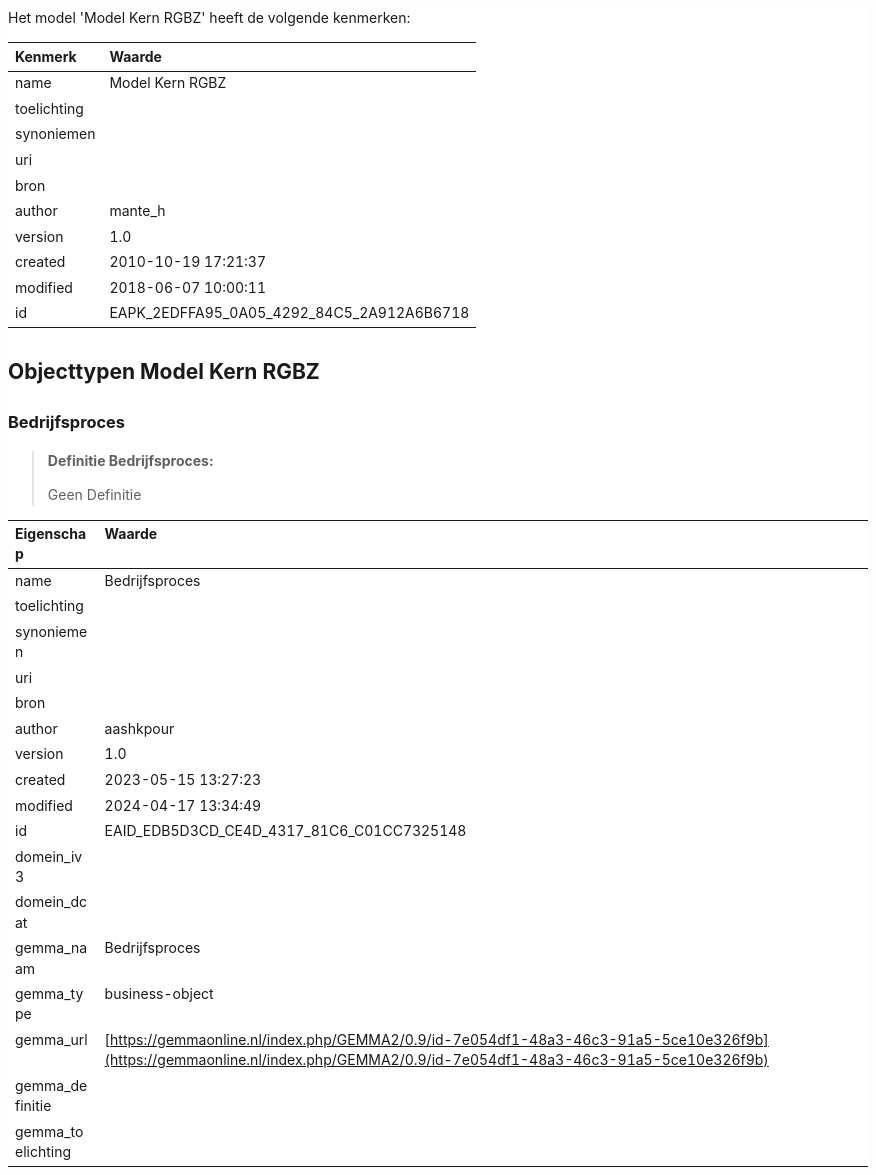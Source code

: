 
Het model 'Model Kern RGBZ' heeft de volgende kenmerken:

| Kenmerk | Waarde |
| :--- | :------ |
| name | Model Kern RGBZ |
| toelichting |  |
| synoniemen |  |
| uri |  |
| bron |  |
| author | mante_h |
| version | 1.0 |
| created | 2010-10-19 17:21:37 |
| modified | 2018-06-07 10:00:11 |
| id | EAPK_2EDFFA95_0A05_4292_84C5_2A912A6B6718 |


## Objecttypen Model Kern RGBZ


### Bedrijfsproces
> **Definitie Bedrijfsproces:** 
>
> Geen Definitie

| Eigenschap | Waarde |
| :--- | :------ |
| name | Bedrijfsproces |
| toelichting |  |
| synoniemen |  |
| uri |  |
| bron |  |
| author | aashkpour |
| version | 1.0 |
| created | 2023-05-15 13:27:23 |
| modified | 2024-04-17 13:34:49 |
| id | EAID_EDB5D3CD_CE4D_4317_81C6_C01CC7325148 |
| domein_iv3 |  |
| domein_dcat |  |
| gemma_naam | Bedrijfsproces |
| gemma_type | business-object |
| gemma_url | [https://gemmaonline.nl/index.php/GEMMA2/0.9/id-7e054df1-48a3-46c3-91a5-5ce10e326f9b](https://gemmaonline.nl/index.php/GEMMA2/0.9/id-7e054df1-48a3-46c3-91a5-5ce10e326f9b) |
| gemma_definitie |  |
| gemma_toelichting |  |
